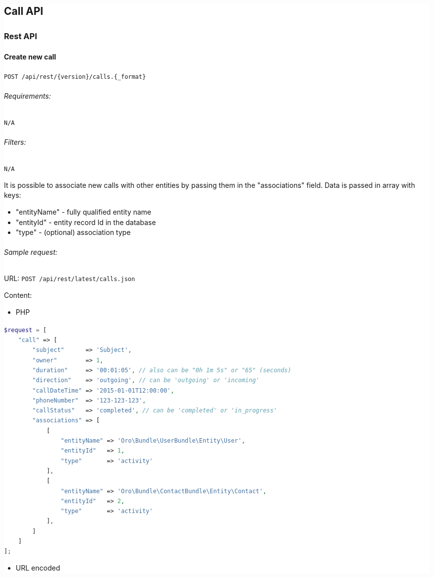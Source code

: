 Call API
--------

### Rest API

#### Create new call

`POST /api/rest/{version}/calls.{_format}`

###### Requirements:
  `N/A`

###### Filters:
  `N/A`

It is possible to associate new calls with other entities by passing them in the "associations" field.
Data is passed in array with keys:
- "entityName" - fully qualified entity name
- "entityId" - entity record Id in the database
- "type" - (optional) association type

###### Sample request:

URL:
  `POST /api/rest/latest/calls.json`

Content:
 - PHP
```php
$request = [
    "call" => [
        "subject"      => 'Subject',
        "owner"        => 1,
        "duration"     => '00:01:05', // also can be "0h 1m 5s" or "65" (seconds)
        "direction"    => 'outgoing', // can be 'outgoing' or 'incoming'
        "callDateTime" => '2015-01-01T12:00:00',
        "phoneNumber"  => '123-123-123',
        "callStatus"   => 'completed', // can be 'completed' or 'in_progress'
        "associations" => [
            [
                "entityName" => 'Oro\Bundle\UserBundle\Entity\User',
                "entityId"   => 1,
                "type"       => 'activity'
            ],
            [
                "entityName" => 'Oro\Bundle\ContactBundle\Entity\Contact',
                "entityId"   => 2,
                "type"       => 'activity'
            ],
        ]
    ]
];

```
 - URL encoded
